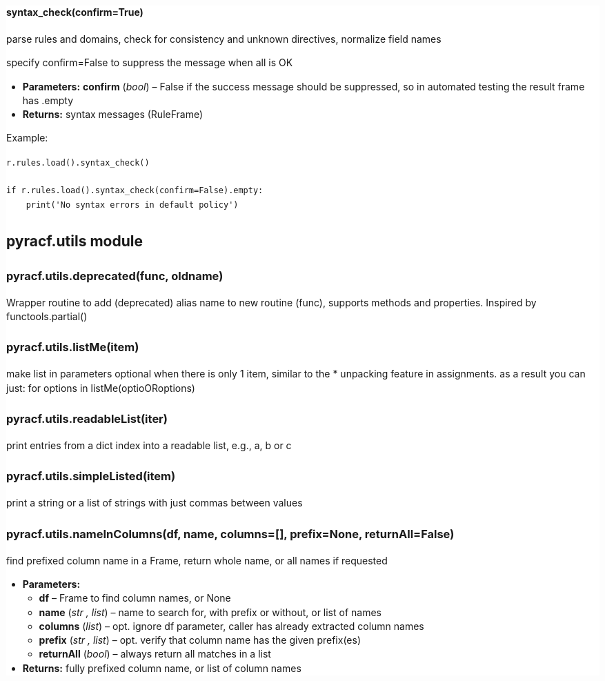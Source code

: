 #### syntax_check(confirm=True)

parse rules and domains, check for consistency and unknown directives, normalize field names

specify confirm=False to suppress the message when all is OK

* **Parameters:**
  **confirm** (*bool*) – False if the success message should be suppressed, so in automated testing the result frame has .empty
* **Returns:**
  syntax messages (RuleFrame)

Example:

```default
r.rules.load().syntax_check()

if r.rules.load().syntax_check(confirm=False).empty:
    print('No syntax errors in default policy')
```

## pyracf.utils module

### pyracf.utils.deprecated(func, oldname)

Wrapper routine to add (deprecated) alias name to new routine (func), supports methods and properties.
Inspired by functools.partial()

### pyracf.utils.listMe(item)

make list in parameters optional when there is only 1 item, similar to the \* unpacking feature in assignments.
as a result you can just: for options in listMe(optioORoptions)

### pyracf.utils.readableList(iter)

print entries from a dict index into a readable list, e.g., a, b or c

### pyracf.utils.simpleListed(item)

print a string or a list of strings with just commas between values

### pyracf.utils.nameInColumns(df, name, columns=[], prefix=None, returnAll=False)

find prefixed column name in a Frame, return whole name, or all names if requested

* **Parameters:**
  * **df** – Frame to find column names, or None
  * **name** (*str* *,* *list*) – name to search for, with prefix or without, or list of names
  * **columns** (*list*) – opt. ignore df parameter, caller has already extracted column names
  * **prefix** (*str* *,* *list*) – opt. verify that column name has the given prefix(es)
  * **returnAll** (*bool*) – always return all matches in a list
* **Returns:**
  fully prefixed column name, or list of column names
